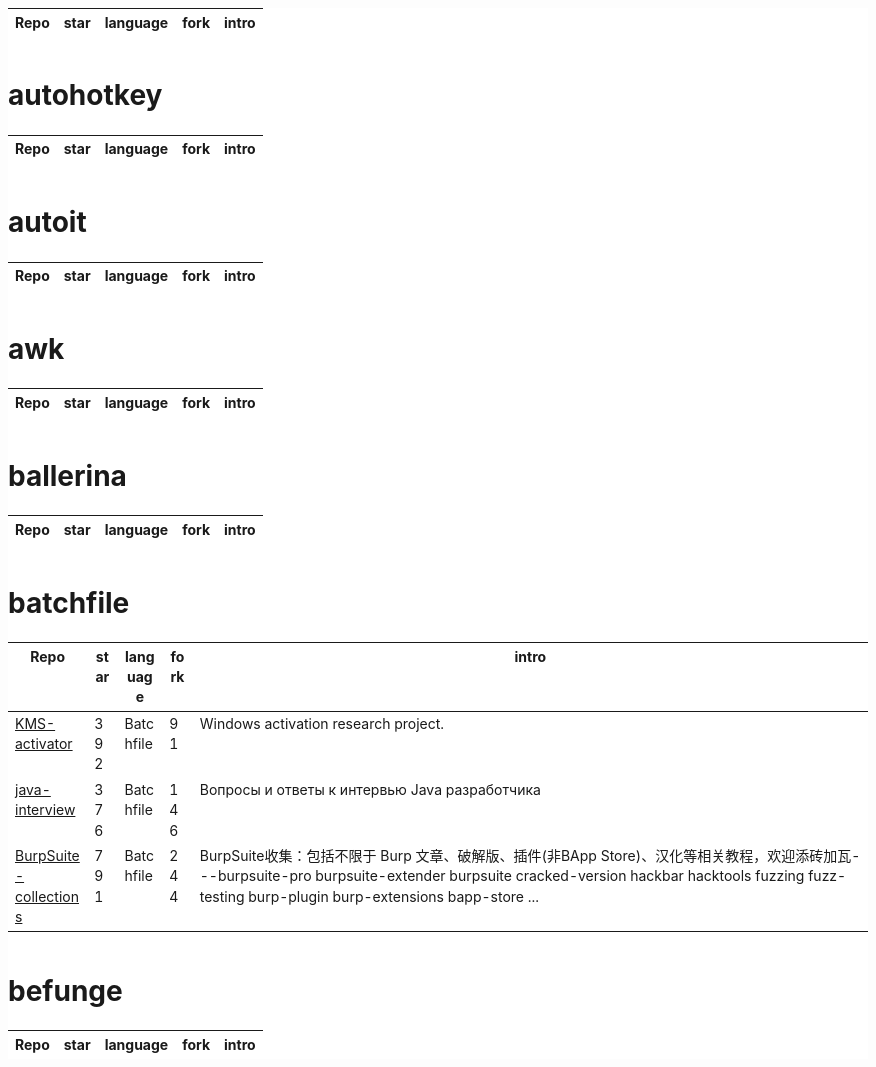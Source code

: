 Repo|star|language|fork|intro
-|-|-|-|-



# autohotkey

Repo|star|language|fork|intro
-|-|-|-|-



# autoit

Repo|star|language|fork|intro
-|-|-|-|-



# awk

Repo|star|language|fork|intro
-|-|-|-|-



# ballerina

Repo|star|language|fork|intro
-|-|-|-|-



# batchfile

Repo|star|language|fork|intro
-|-|-|-|-
[KMS-activator](https://github.com/CHEF-KOCH/KMS-activator)|392|Batchfile|91|Windows activation research project.
[java-interview](https://github.com/enhorse/java-interview)|376|Batchfile|146|Вопросы и ответы к интервью Java разработчика
[BurpSuite-collections](https://github.com/Mr-xn/BurpSuite-collections)|791|Batchfile|244|BurpSuite收集：包括不限于 Burp 文章、破解版、插件(非BApp Store)、汉化等相关教程，欢迎添砖加瓦---burpsuite-pro burpsuite-extender burpsuite cracked-version hackbar hacktools fuzzing fuzz-testing burp-plugin burp-extensions bapp-store ...


# befunge

Repo|star|language|fork|intro
-|-|-|-|-



